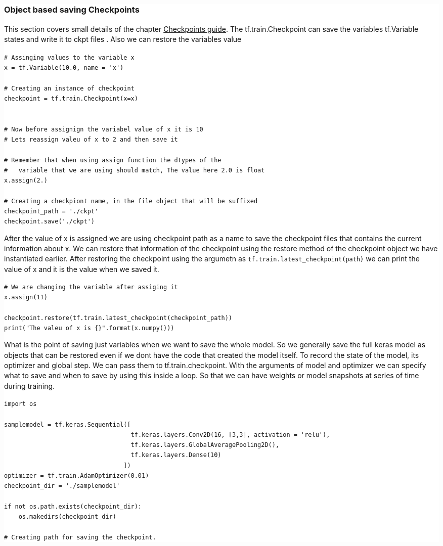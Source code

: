### Object based saving Checkpoints


This section covers small details of the chapter [Checkpoints guide](https://www.tensorflow.org/guide/checkpoint).
The tf.train.Checkpoint can save the variables tf.Variable states and write it to ckpt files . Also we can restore the variables value


```
# Assinging values to the variable x 
x = tf.Variable(10.0, name = 'x')

# Creating an instance of checkpoint
checkpoint = tf.train.Checkpoint(x=x)


# Now before assignign the variabel value of x it is 10
# Lets reassign valeu of x to 2 and then save it

# Remember that when using assign function the dtypes of the 
#   variable that we are using should match, The value here 2.0 is float
x.assign(2.)

# Creating a checkpiont name, in the file object that will be suffixed
checkpoint_path = './ckpt'
checkpoint.save('./ckpt')
```

After the value of x is assigned we are using checkpoint path as a name to save the checkpoint files that contains the current information about x. We can restore that information of the checkpoint using the restore method of the checkpoint object we have instantiated earlier. After restoring the checkpoint using the argumetn as `tf.train.latest_checkpoint(path)` we can print the value of x and it is the value when we saved it.


```
# We are changing the variable after assiging it
x.assign(11)

checkpoint.restore(tf.train.latest_checkpoint(checkpoint_path))
print("The valeu of x is {}".format(x.numpy()))
```

What is the point of saving just variables when we want to save the whole model. So we generally save the full keras model as objects that can be restored even if we dont have the code that created the model itself.
To record the state of the model, its optimizer and global step. We can pass them to tf.train.checkpoint. With the arguments of model and optimizer we can specify what to save and when to save by using this inside a loop. So that we can have weights or model snapshots at series of time during training.


```
import os

samplemodel = tf.keras.Sequential([
                                   tf.keras.layers.Conv2D(16, [3,3], activation = 'relu'),
                                   tf.keras.layers.GlobalAveragePooling2D(),
                                   tf.keras.layers.Dense(10)
                                 ])
optimizer = tf.train.AdamOptimizer(0.01)
checkpoint_dir = './samplemodel'

if not os.path.exists(checkpoint_dir):
    os.makedirs(checkpoint_dir)

# Creating path for saving the checkpoint.
```